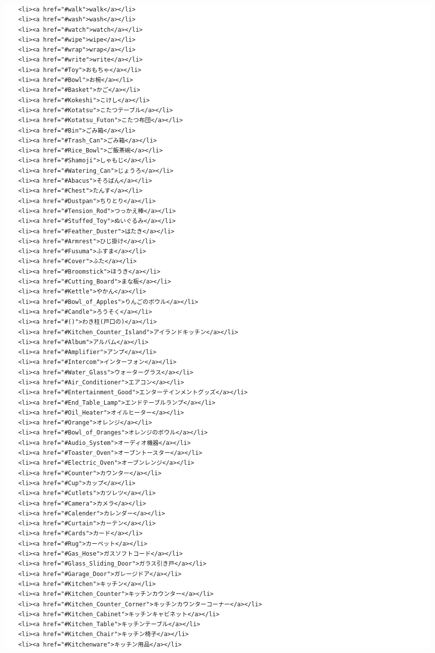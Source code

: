         <li><a href="#walk">walk</a></li>
        <li><a href="#wash">wash</a></li>
        <li><a href="#watch">watch</a></li>
        <li><a href="#wipe">wipe</a></li>
        <li><a href="#wrap">wrap</a></li>
        <li><a href="#write">write</a></li>
        <li><a href="#Toy">おもちゃ</a></li>
        <li><a href="#Bowl">お椀</a></li>
        <li><a href="#Basket">かご</a></li>
        <li><a href="#Kokeshi">こけし</a></li>
        <li><a href="#Kotatsu">こたつテーブル</a></li>
        <li><a href="#Kotatsu_Futon">こたつ布団</a></li>
        <li><a href="#Bin">ごみ箱</a></li>
        <li><a href="#Trash_Can">ごみ箱</a></li>
        <li><a href="#Rice_Bowl">ご飯茶碗</a></li>
        <li><a href="#Shamoji">しゃもじ</a></li>
        <li><a href="#Watering_Can">じょうろ</a></li>
        <li><a href="#Abacus">そろばん</a></li>
        <li><a href="#Chest">たんす</a></li>
        <li><a href="#Dustpan">ちりとり</a></li>
        <li><a href="#Tension_Rod">つっかえ棒</a></li>
        <li><a href="#Stuffed_Toy">ぬいぐるみ</a></li>
        <li><a href="#Feather_Duster">はたき</a></li>
        <li><a href="#Armrest">ひじ掛け</a></li>
        <li><a href="#Fusuma">ふすま</a></li>
        <li><a href="#Cover">ふた</a></li>
        <li><a href="#Broomstick">ほうき</a></li>
        <li><a href="#Cutting_Board">まな板</a></li>
        <li><a href="#Kettle">やかん</a></li>
        <li><a href="#Bowl_of_Apples">りんごのボウル</a></li>
        <li><a href="#Candle">ろうそく</a></li>
        <li><a href="#()">わき柱(戸口の)</a></li>
        <li><a href="#Kitchen_Counter_Island">アイランドキッチン</a></li>
        <li><a href="#Album">アルバム</a></li>
        <li><a href="#Amplifier">アンプ</a></li>
        <li><a href="#Intercom">インターフォン</a></li>
        <li><a href="#Water_Glass">ウォーターグラス</a></li>
        <li><a href="#Air_Conditioner">エアコン</a></li>
        <li><a href="#Entertainment_Good">エンターテインメントグッズ</a></li>
        <li><a href="#End_Table_Lamp">エンドテーブルランプ</a></li>
        <li><a href="#Oil_Heater">オイルヒーター</a></li>
        <li><a href="#Orange">オレンジ</a></li>
        <li><a href="#Bowl_of_Oranges">オレンジのボウル</a></li>
        <li><a href="#Audio_System">オーディオ機器</a></li>
        <li><a href="#Toaster_Oven">オーブントースター</a></li>
        <li><a href="#Electric_Oven">オーブンレンジ</a></li>
        <li><a href="#Counter">カウンター</a></li>
        <li><a href="#Cup">カップ</a></li>
        <li><a href="#Cutlets">カツレツ</a></li>
        <li><a href="#Camera">カメラ</a></li>
        <li><a href="#Calender">カレンダー</a></li>
        <li><a href="#Curtain">カーテン</a></li>
        <li><a href="#Cards">カード</a></li>
        <li><a href="#Rug">カーペット</a></li>
        <li><a href="#Gas_Hose">ガスソフトコード</a></li>
        <li><a href="#Glass_Sliding_Door">ガラス引き戸</a></li>
        <li><a href="#Garage_Door">ガレージドア</a></li>
        <li><a href="#Kitchen">キッチン</a></li>
        <li><a href="#Kitchen_Counter">キッチンカウンター</a></li>
        <li><a href="#Kitchen_Counter_Corner">キッチンカウンターコーナー</a></li>
        <li><a href="#Kitchen_Cabinet">キッチンキャビネット</a></li>
        <li><a href="#Kitchen_Table">キッチンテーブル</a></li>
        <li><a href="#Kitchen_Chair">キッチン椅子</a></li>
        <li><a href="#Kitchenware">キッチン用品</a></li>